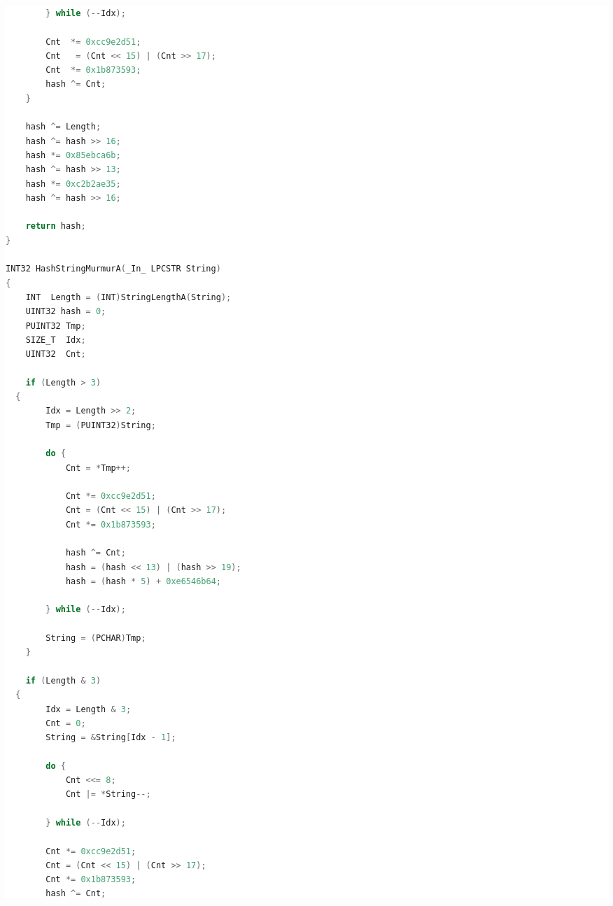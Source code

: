 ```c
		} while (--Idx);
    
		Cnt  *= 0xcc9e2d51;
		Cnt   = (Cnt << 15) | (Cnt >> 17);
		Cnt  *= 0x1b873593;
		hash ^= Cnt;
	}

	hash ^= Length;
	hash ^= hash >> 16;
	hash *= 0x85ebca6b;
	hash ^= hash >> 13;
	hash *= 0xc2b2ae35;
	hash ^= hash >> 16;

	return hash;
}

INT32 HashStringMurmurA(_In_ LPCSTR String)
{
	INT  Length = (INT)StringLengthA(String);
	UINT32 hash = 0;
	PUINT32 Tmp;
	SIZE_T  Idx;
	UINT32  Cnt;

	if (Length > 3) 
  {
		Idx = Length >> 2;
		Tmp = (PUINT32)String;
    
		do {
			Cnt = *Tmp++;

			Cnt *= 0xcc9e2d51;
			Cnt = (Cnt << 15) | (Cnt >> 17);
			Cnt *= 0x1b873593;

			hash ^= Cnt;
			hash = (hash << 13) | (hash >> 19);
			hash = (hash * 5) + 0xe6546b64;

		} while (--Idx);

		String = (PCHAR)Tmp;
	}

	if (Length & 3) 
  {
		Idx = Length & 3;
		Cnt = 0;
		String = &String[Idx - 1];
    
		do {
			Cnt <<= 8;
			Cnt |= *String--;

		} while (--Idx);

		Cnt *= 0xcc9e2d51;
		Cnt = (Cnt << 15) | (Cnt >> 17);
		Cnt *= 0x1b873593;
		hash ^= Cnt;
```